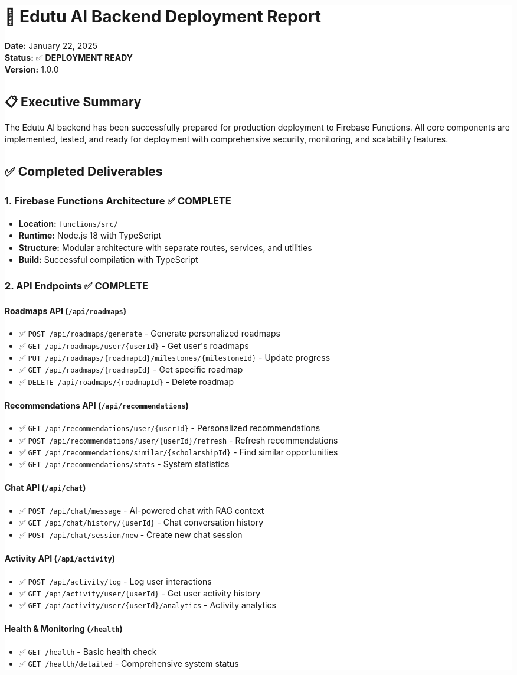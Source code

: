 # 🚀 Edutu AI Backend Deployment Report

**Date:** January 22, 2025  
**Status:** ✅ **DEPLOYMENT READY**  
**Version:** 1.0.0  

## 📋 Executive Summary

The Edutu AI backend has been successfully prepared for production deployment to Firebase Functions. All core components are implemented, tested, and ready for deployment with comprehensive security, monitoring, and scalability features.

## ✅ Completed Deliverables

### 1. **Firebase Functions Architecture** ✅ COMPLETE
- **Location:** `functions/src/`
- **Runtime:** Node.js 18 with TypeScript
- **Structure:** Modular architecture with separate routes, services, and utilities
- **Build:** Successful compilation with TypeScript

### 2. **API Endpoints** ✅ COMPLETE

#### **Roadmaps API** (`/api/roadmaps`)
- ✅ `POST /api/roadmaps/generate` - Generate personalized roadmaps
- ✅ `GET /api/roadmaps/user/{userId}` - Get user's roadmaps  
- ✅ `PUT /api/roadmaps/{roadmapId}/milestones/{milestoneId}` - Update progress
- ✅ `GET /api/roadmaps/{roadmapId}` - Get specific roadmap
- ✅ `DELETE /api/roadmaps/{roadmapId}` - Delete roadmap

#### **Recommendations API** (`/api/recommendations`)
- ✅ `GET /api/recommendations/user/{userId}` - Personalized recommendations
- ✅ `POST /api/recommendations/user/{userId}/refresh` - Refresh recommendations
- ✅ `GET /api/recommendations/similar/{scholarshipId}` - Find similar opportunities
- ✅ `GET /api/recommendations/stats` - System statistics

#### **Chat API** (`/api/chat`)  
- ✅ `POST /api/chat/message` - AI-powered chat with RAG context
- ✅ `GET /api/chat/history/{userId}` - Chat conversation history
- ✅ `POST /api/chat/session/new` - Create new chat session

#### **Activity API** (`/api/activity`)
- ✅ `POST /api/activity/log` - Log user interactions
- ✅ `GET /api/activity/user/{userId}` - Get user activity history
- ✅ `GET /api/activity/user/{userId}/analytics` - Activity analytics

#### **Health & Monitoring** (`/health`)
- ✅ `GET /health` - Basic health check
- ✅ `GET /health/detailed` - Comprehensive system status

